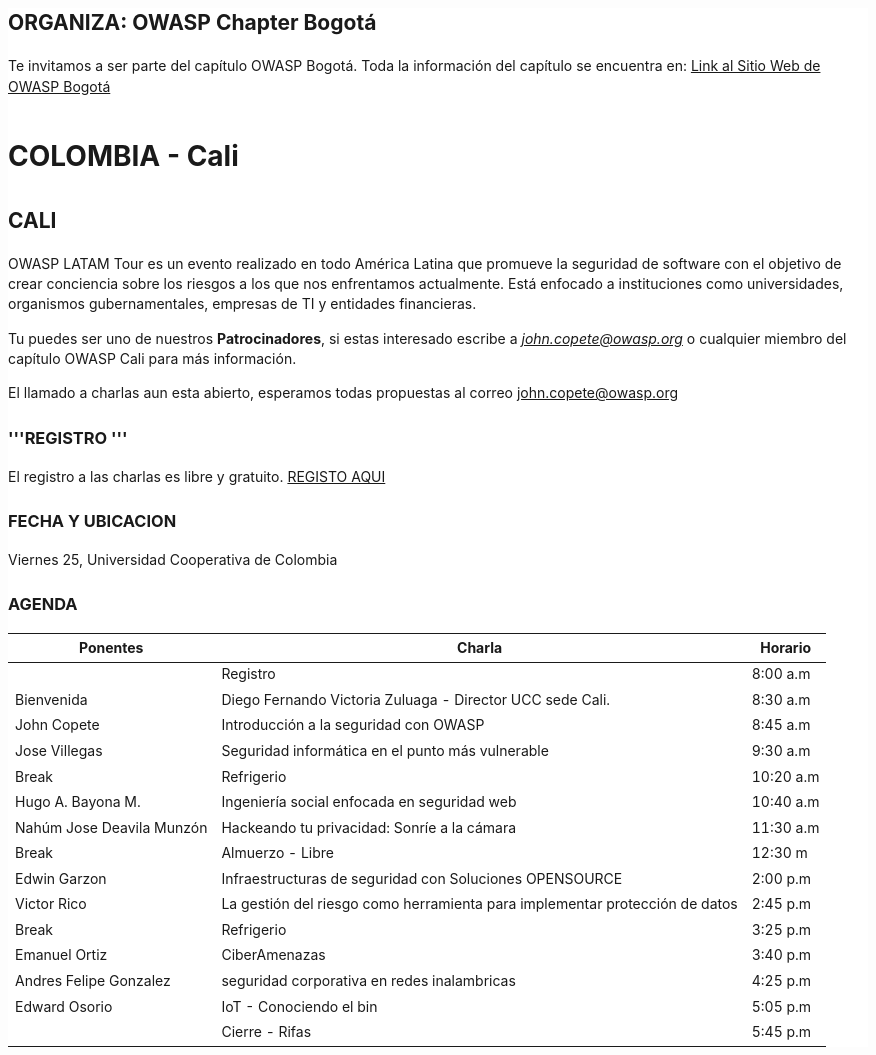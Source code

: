 ## **ORGANIZA: OWASP Chapter Bogotá**

Te invitamos a ser parte del capítulo OWASP Bogotá.
Toda la información del capítulo se encuentra en: [Link al Sitio Web de
OWASP Bogotá](https://www.owasp.org/index.php/Bogota)

# COLOMBIA - Cali

## **CALI**

OWASP LATAM Tour es un evento realizado en todo América Latina que
promueve la seguridad de software con el objetivo de crear conciencia
sobre los riesgos a los que nos enfrentamos actualmente. Está enfocado a
instituciones como universidades, organismos gubernamentales, empresas
de TI y entidades financieras.

Tu puedes ser uno de nuestros **Patrocinadores**, si estas interesado
escribe a *john.copete@owasp.org* o cualquier miembro del capítulo OWASP
Cali para más información.

El llamado a charlas aun esta abierto, esperamos todas propuestas al
correo john.copete@owasp.org

### '''REGISTRO '''

El registro a las charlas es libre y gratuito. [REGISTO
AQUI](https://www.eventbrite.com/e/owasp-latam-tour-2018-cali-colombia-tickets-44572740266)

### **FECHA Y UBICACION**

Viernes 25, Universidad Cooperativa de Colombia

### **AGENDA**

| Ponentes                  | Charla                                                                      | Horario   |
| ------------------------- | --------------------------------------------------------------------------- | --------- |
|                           | Registro                                                                    | 8:00 a.m  |
| Bienvenida                | Diego Fernando Victoria Zuluaga - Director UCC sede Cali.                   | 8:30 a.m  |
| John Copete               | Introducción a la seguridad con OWASP                                       | 8:45 a.m  |
| Jose Villegas             | Seguridad informática en el punto más vulnerable                            | 9:30 a.m  |
| Break                     | Refrigerio                                                                  | 10:20 a.m |
| Hugo A. Bayona M.         | Ingeniería social enfocada en seguridad web                                 | 10:40 a.m |
| Nahúm Jose Deavila Munzón | Hackeando tu privacidad: Sonríe a la cámara                                 | 11:30 a.m |
| Break                     | Almuerzo - Libre                                                            | 12:30 m   |
| Edwin Garzon              | Infraestructuras de seguridad con Soluciones OPENSOURCE                     | 2:00 p.m  |
| Victor Rico               | La gestión del riesgo como herramienta para implementar protección de datos | 2:45 p.m  |
| Break                     | Refrigerio                                                                  | 3:25 p.m  |
| Emanuel Ortiz             | CiberAmenazas                                                               | 3:40 p.m  |
| Andres Felipe Gonzalez    | seguridad corporativa en redes inalambricas                                 | 4:25 p.m  |
| Edward Osorio             | IoT - Conociendo el bin                                                     | 5:05 p.m  |
|                           | Cierre - Rifas                                                              | 5:45 p.m  |
